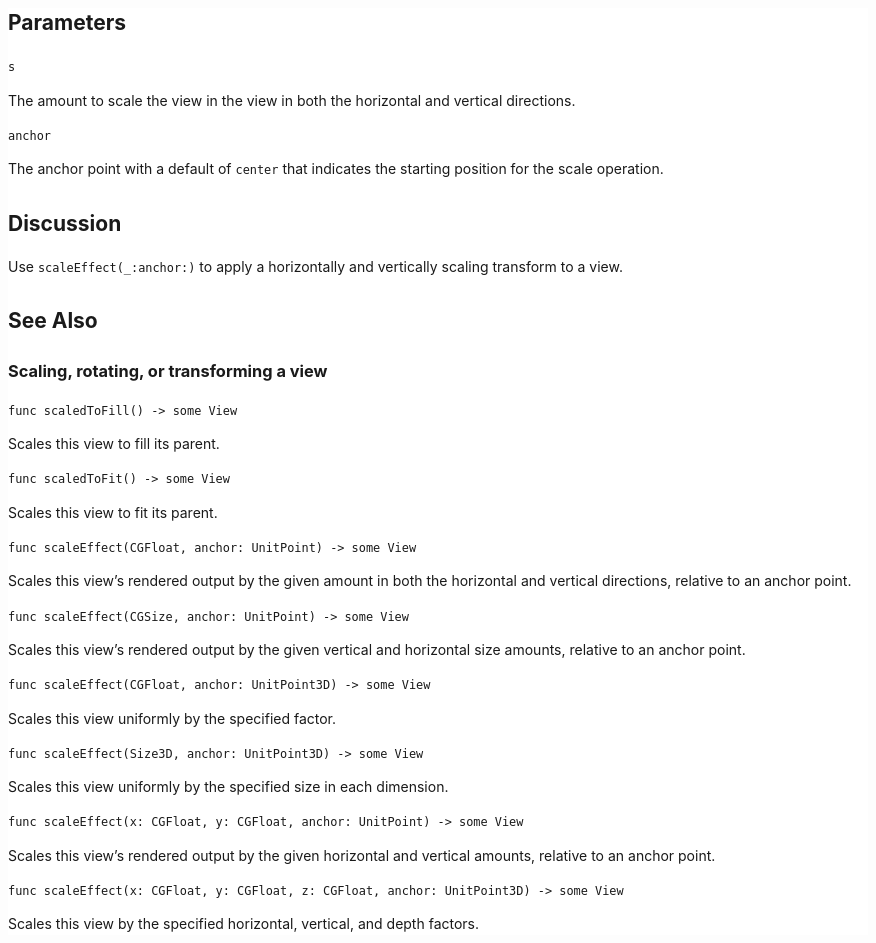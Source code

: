 ##  Parameters

`s`

    

The amount to scale the view in the view in both the horizontal and vertical
directions.

`anchor`

    

The anchor point with a default of `center` that indicates the starting
position for the scale operation.

## Discussion

Use `scaleEffect(_:anchor:)` to apply a horizontally and vertically scaling
transform to a view.

## See Also

### Scaling, rotating, or transforming a view

`func scaledToFill() -> some View`

Scales this view to fill its parent.

`func scaledToFit() -> some View`

Scales this view to fit its parent.

`func scaleEffect(CGFloat, anchor: UnitPoint) -> some View`

Scales this view’s rendered output by the given amount in both the horizontal
and vertical directions, relative to an anchor point.

`func scaleEffect(CGSize, anchor: UnitPoint) -> some View`

Scales this view’s rendered output by the given vertical and horizontal size
amounts, relative to an anchor point.

`func scaleEffect(CGFloat, anchor: UnitPoint3D) -> some View`

Scales this view uniformly by the specified factor.

`func scaleEffect(Size3D, anchor: UnitPoint3D) -> some View`

Scales this view uniformly by the specified size in each dimension.

`func scaleEffect(x: CGFloat, y: CGFloat, anchor: UnitPoint) -> some View`

Scales this view’s rendered output by the given horizontal and vertical
amounts, relative to an anchor point.

`func scaleEffect(x: CGFloat, y: CGFloat, z: CGFloat, anchor: UnitPoint3D) ->
some View`

Scales this view by the specified horizontal, vertical, and depth factors.
